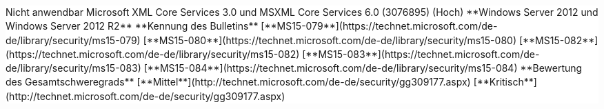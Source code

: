 </td>
<td style="border:1px solid black;">
Nicht anwendbar

</td>
<td style="border:1px solid black;">
Microsoft XML Core Services 3.0 und MSXML Core Services 6.0  
(3076895)  
(Hoch)

</td>
</tr>
<tr>
<td style="border:1px solid black;" colspan="6">
**Windows Server 2012 und Windows Server 2012 R2**

</td>
</tr>
<tr>
<td style="border:1px solid black;">
**Kennung des Bulletins**

</td>
<td style="border:1px solid black;">
[**MS15-079**](https://technet.microsoft.com/de-de/library/security/ms15-079)

</td>
<td style="border:1px solid black;">
[**MS15-080**](https://technet.microsoft.com/de-de/library/security/ms15-080)

</td>
<td style="border:1px solid black;">
[**MS15-082**](https://technet.microsoft.com/de-de/library/security/ms15-082)

</td>
<td style="border:1px solid black;">
[**MS15-083**](https://technet.microsoft.com/de-de/library/security/ms15-083)

</td>
<td style="border:1px solid black;">
[**MS15-084**](https://technet.microsoft.com/de-de/library/security/ms15-084)

</td>
</tr>
<tr>
<td style="border:1px solid black;">
**Bewertung des Gesamtschweregrads**

</td>
<td style="border:1px solid black;">
[**Mittel**](http://technet.microsoft.com/de-de/security/gg309177.aspx)

</td>
<td style="border:1px solid black;">
[**Kritisch**](http://technet.microsoft.com/de-de/security/gg309177.aspx)

